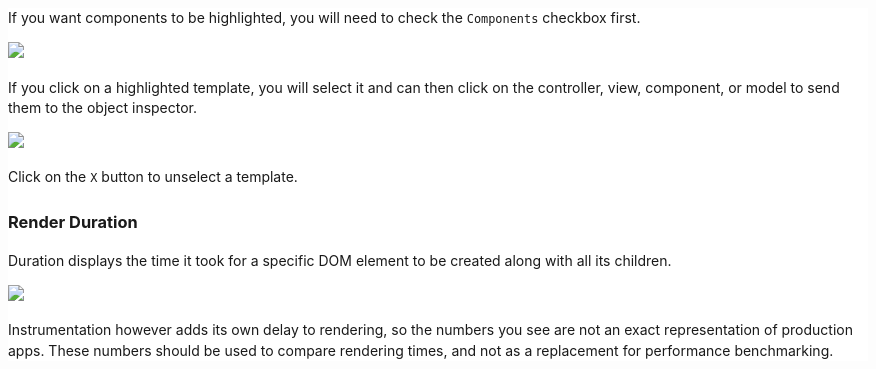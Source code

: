 If you want components to be highlighted, you will need to check the
`Components` checkbox first.

<img src="/images/guides/ember-inspector/view-tree-magnifying-glass.png" width="500">


If you click on a highlighted template, you will select it and can then
click on the controller, view, component, or model to send them to the
object inspector.

<img src="/images/guides/ember-inspector/view-tree-inspect.png">

Click on the `X` button to unselect a template.


### Render Duration

Duration displays the time it took for a specific DOM element to be
created along with all its children.

<img src="/images/guides/ember-inspector/view-tree-duration.png"
width="500">

Instrumentation however adds its own delay to rendering, so the
numbers you see are not an exact representation of production apps.
These numbers should be used to compare rendering times, and not as a
replacement for performance benchmarking.

